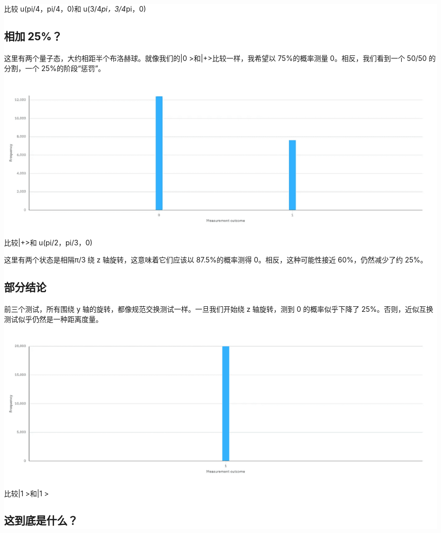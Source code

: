 比较 u(pi/4，pi/4，0)和 u(3/4*pi，3/4*pi，0)

## 相加 25%？

这里有两个量子态，大约相距半个布洛赫球。就像我们的|0 >和|+>比较一样，我希望以 75%的概率测量 0。相反，我们看到一个 50/50 的分割，一个 25%的阶段“惩罚”。

![](img/1ce5cda6ce3439fa89e42ff14d8eb492.png)

比较|+>和 u(pi/2，pi/3，0)

这里有两个状态是相隔π/3 绕 z 轴旋转，这意味着它们应该以 87.5%的概率测得 0。相反，这种可能性接近 60%，仍然减少了约 25%。

## 部分结论

前三个测试，所有围绕 y 轴的旋转，都像规范交换测试一样。一旦我们开始绕 z 轴旋转，测到 0 的概率似乎下降了 25%。否则，近似互换测试似乎仍然是一种距离度量。

![](img/fa008ce804dd27cf50de87e8e925b481.png)

比较|1 >和|1 >

## 这到底是什么？

